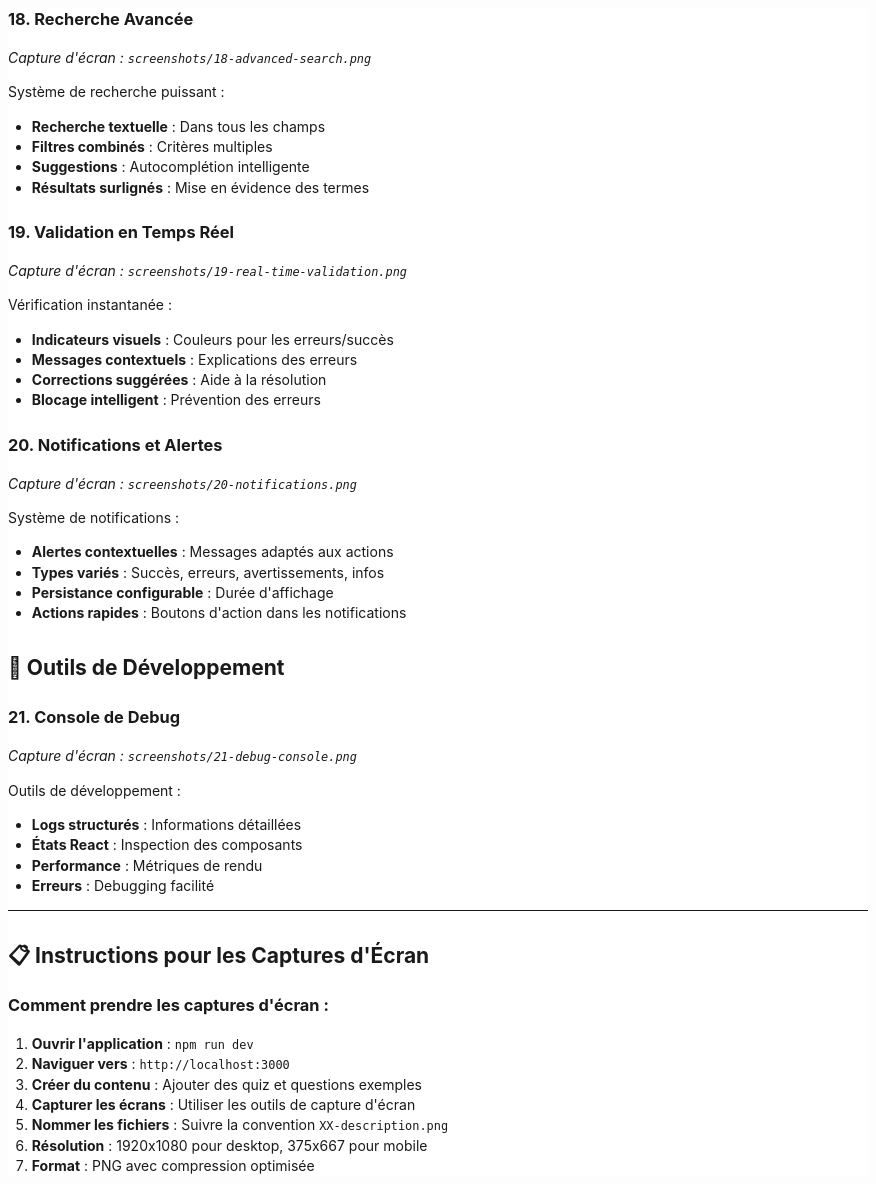 ### 18. Recherche Avancée
*Capture d'écran : `screenshots/18-advanced-search.png`*

Système de recherche puissant :
- **Recherche textuelle** : Dans tous les champs
- **Filtres combinés** : Critères multiples
- **Suggestions** : Autocomplétion intelligente
- **Résultats surlignés** : Mise en évidence des termes

### 19. Validation en Temps Réel
*Capture d'écran : `screenshots/19-real-time-validation.png`*

Vérification instantanée :
- **Indicateurs visuels** : Couleurs pour les erreurs/succès
- **Messages contextuels** : Explications des erreurs
- **Corrections suggérées** : Aide à la résolution
- **Blocage intelligent** : Prévention des erreurs

### 20. Notifications et Alertes
*Capture d'écran : `screenshots/20-notifications.png`*

Système de notifications :
- **Alertes contextuelles** : Messages adaptés aux actions
- **Types variés** : Succès, erreurs, avertissements, infos
- **Persistance configurable** : Durée d'affichage
- **Actions rapides** : Boutons d'action dans les notifications

## 🔧 Outils de Développement

### 21. Console de Debug
*Capture d'écran : `screenshots/21-debug-console.png`*

Outils de développement :
- **Logs structurés** : Informations détaillées
- **États React** : Inspection des composants
- **Performance** : Métriques de rendu
- **Erreurs** : Debugging facilité

---

## 📋 Instructions pour les Captures d'Écran

### Comment prendre les captures d'écran :

1. **Ouvrir l'application** : `npm run dev`
2. **Naviguer vers** : `http://localhost:3000`
3. **Créer du contenu** : Ajouter des quiz et questions exemples
4. **Capturer les écrans** : Utiliser les outils de capture d'écran
5. **Nommer les fichiers** : Suivre la convention `XX-description.png`
6. **Résolution** : 1920x1080 pour desktop, 375x667 pour mobile
7. **Format** : PNG avec compression optimisée
